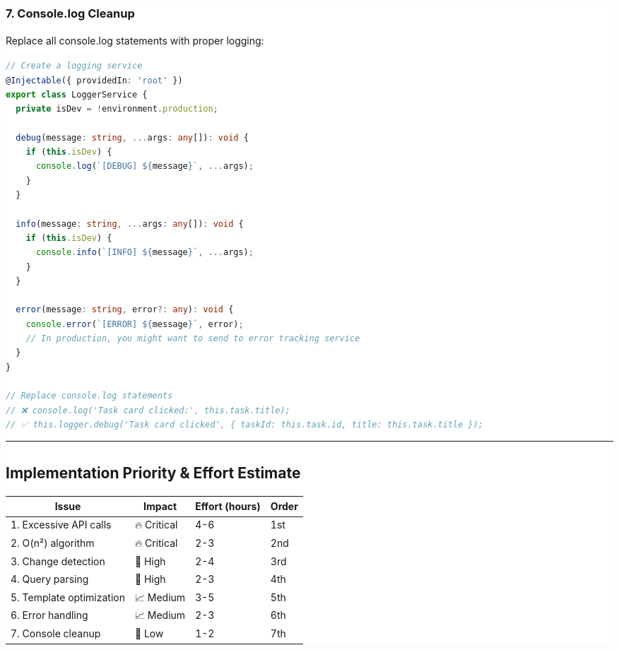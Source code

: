 ### **7. Console.log Cleanup**

Replace all console.log statements with proper logging:

```typescript
// Create a logging service
@Injectable({ providedIn: 'root' })
export class LoggerService {
  private isDev = !environment.production;

  debug(message: string, ...args: any[]): void {
    if (this.isDev) {
      console.log(`[DEBUG] ${message}`, ...args);
    }
  }

  info(message: string, ...args: any[]): void {
    if (this.isDev) {
      console.info(`[INFO] ${message}`, ...args);
    }
  }

  error(message: string, error?: any): void {
    console.error(`[ERROR] ${message}`, error);
    // In production, you might want to send to error tracking service
  }
}

// Replace console.log statements
// ❌ console.log('Task card clicked:', this.task.title);
// ✅ this.logger.debug('Task card clicked', { taskId: this.task.id, title: this.task.title });
```

---

## **Implementation Priority & Effort Estimate**

| Issue | Impact | Effort (hours) | Order |
|-------|---------|----------------|-------|
| 1. Excessive API calls | 🔥 Critical | 4-6 | 1st |
| 2. O(n²) algorithm | 🔥 Critical | 2-3 | 2nd |
| 3. Change detection | 🚨 High | 2-4 | 3rd |
| 4. Query parsing | 🚨 High | 2-3 | 4th |
| 5. Template optimization | 📈 Medium | 3-5 | 5th |
| 6. Error handling | 📈 Medium | 2-3 | 6th |
| 7. Console cleanup | 📝 Low | 1-2 | 7th |
